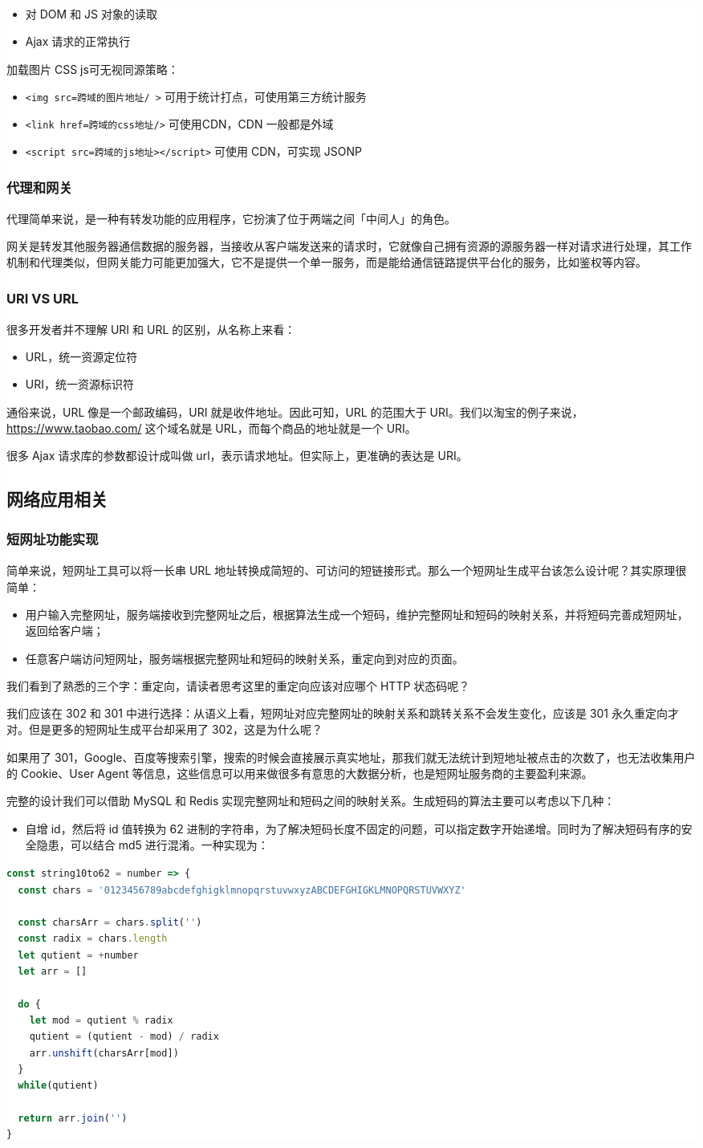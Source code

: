 - 对 DOM 和 JS 对象的读取

- Ajax 请求的正常执行

加载图片 CSS  js可无视同源策略：

- `<img src=跨域的图片地址/ >`  可用于统计打点，可使用第三方统计服务

- `<link href=跨域的css地址/>` 可使用CDN，CDN 一般都是外域

- `<script src=跨域的js地址></script>` 可使用 CDN，可实现 JSONP

### 代理和网关

代理简单来说，是一种有转发功能的应用程序，它扮演了位于两端之间「中间人」的角色。

网关是转发其他服务器通信数据的服务器，当接收从客户端发送来的请求时，它就像自己拥有资源的源服务器一样对请求进行处理，其工作机制和代理类似，但网关能力可能更加强大，它不是提供一个单一服务，而是能给通信链路提供平台化的服务，比如鉴权等内容。

### URI VS URL

很多开发者并不理解 URI 和 URL 的区别，从名称上来看：

- URL，统一资源定位符

- URI，统一资源标识符

通俗来说，URL 像是一个邮政编码，URI 就是收件地址。因此可知，URL 的范围大于 URI。我们以淘宝的例子来说，https://www.taobao.com/ 这个域名就是 URL，而每个商品的地址就是一个 URI。

很多 Ajax 请求库的参数都设计成叫做 url，表示请求地址。但实际上，更准确的表达是 URI。

## 网络应用相关

### 短网址功能实现

简单来说，短网址工具可以将一长串 URL 地址转换成简短的、可访问的短链接形式。那么一个短网址生成平台该怎么设计呢？其实原理很简单：

- 用户输入完整网址，服务端接收到完整网址之后，根据算法生成一个短码，维护完整网址和短码的映射关系，并将短码完善成短网址，返回给客户端；

- 任意客户端访问短网址，服务端根据完整网址和短码的映射关系，重定向到对应的页面。

我们看到了熟悉的三个字：重定向，请读者思考这里的重定向应该对应哪个 HTTP 状态码呢？

我们应该在 302 和 301 中进行选择：从语义上看，短网址对应完整网址的映射关系和跳转关系不会发生变化，应该是 301 永久重定向才对。但是更多的短网址生成平台却采用了 302，这是为什么呢？

如果用了 301，Google、百度等搜索引擎，搜索的时候会直接展示真实地址，那我们就无法统计到短地址被点击的次数了，也无法收集用户的 Cookie、User Agent 等信息，这些信息可以用来做很多有意思的大数据分析，也是短网址服务商的主要盈利来源。

完整的设计我们可以借助 MySQL 和 Redis 实现完整网址和短码之间的映射关系。生成短码的算法主要可以考虑以下几种：

- 自增 id，然后将 id 值转换为 62 进制的字符串，为了解决短码长度不固定的问题，可以指定数字开始递增。同时为了解决短码有序的安全隐患，可以结合 md5 进行混淆。一种实现为：

```js
const string10to62 = number => {
  const chars = '0123456789abcdefghigklmnopqrstuvwxyzABCDEFGHIGKLMNOPQRSTUVWXYZ'

  const charsArr = chars.split('')
  const radix = chars.length
  let qutient = +number
  let arr = []

  do {
    let mod = qutient % radix
    qutient = (qutient - mod) / radix
    arr.unshift(charsArr[mod])
  }
  while(qutient)

  return arr.join('')
}
```